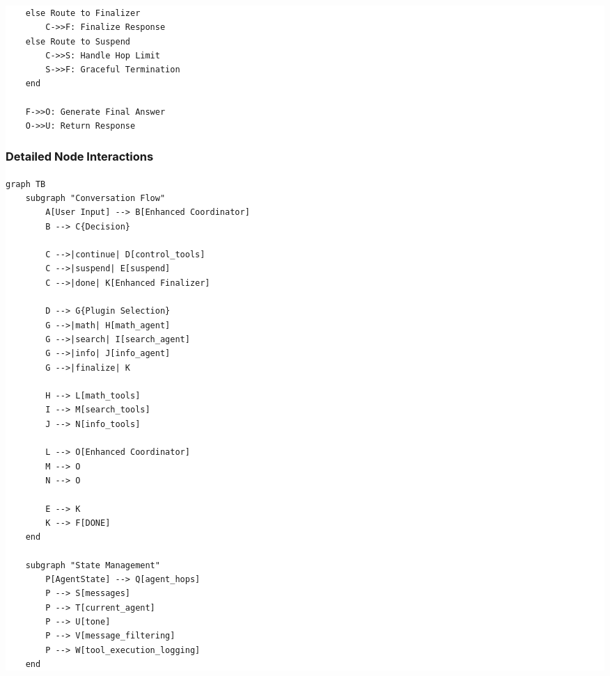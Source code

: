 ```mermaid
    else Route to Finalizer
        C->>F: Finalize Response
    else Route to Suspend
        C->>S: Handle Hop Limit
        S->>F: Graceful Termination
    end
    
    F->>O: Generate Final Answer
    O->>U: Return Response
```

### Detailed Node Interactions

```mermaid
graph TB
    subgraph "Conversation Flow"
        A[User Input] --> B[Enhanced Coordinator]
        B --> C{Decision}
        
        C -->|continue| D[control_tools]
        C -->|suspend| E[suspend]
        C -->|done| K[Enhanced Finalizer]
        
        D --> G{Plugin Selection}
        G -->|math| H[math_agent]
        G -->|search| I[search_agent]
        G -->|info| J[info_agent]
        G -->|finalize| K
        
        H --> L[math_tools]
        I --> M[search_tools]
        J --> N[info_tools]
        
        L --> O[Enhanced Coordinator]
        M --> O
        N --> O
        
        E --> K
        K --> F[DONE]
    end
    
    subgraph "State Management"
        P[AgentState] --> Q[agent_hops]
        P --> S[messages]
        P --> T[current_agent]
        P --> U[tone]
        P --> V[message_filtering]
        P --> W[tool_execution_logging]
    end
```
